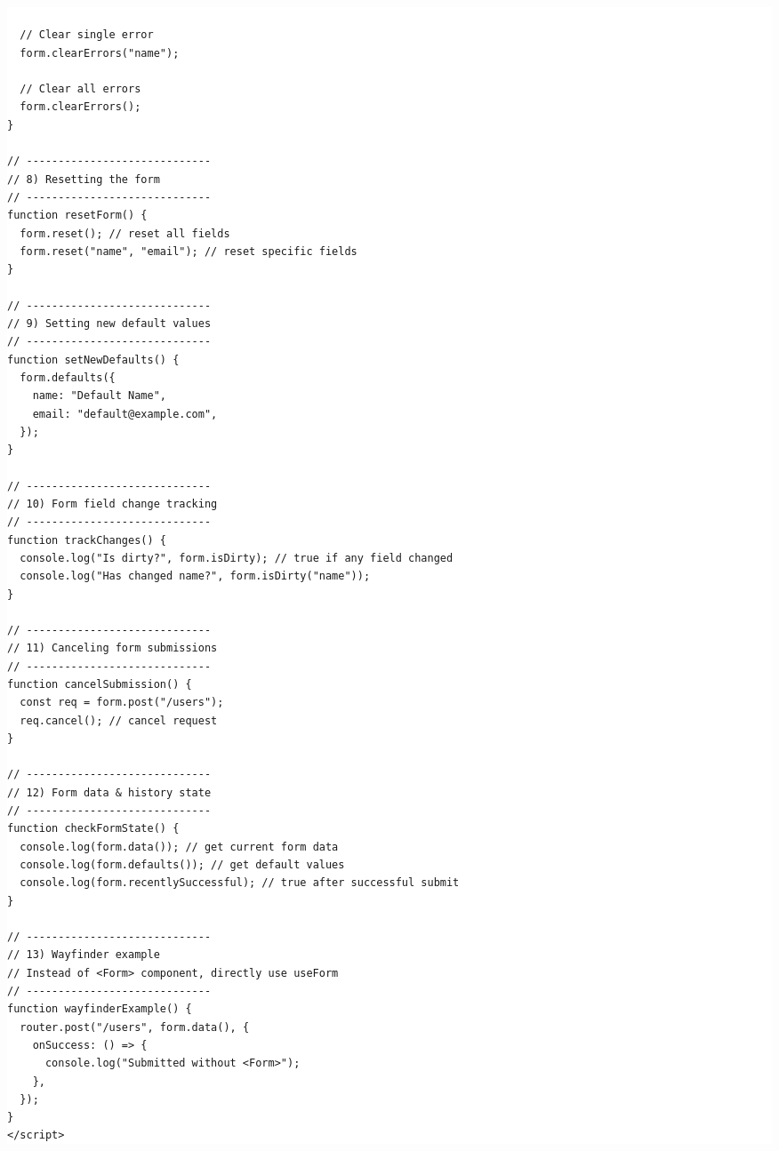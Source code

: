 ```vue

  // Clear single error
  form.clearErrors("name");

  // Clear all errors
  form.clearErrors();
}

// -----------------------------
// 8) Resetting the form
// -----------------------------
function resetForm() {
  form.reset(); // reset all fields
  form.reset("name", "email"); // reset specific fields
}

// -----------------------------
// 9) Setting new default values
// -----------------------------
function setNewDefaults() {
  form.defaults({
    name: "Default Name",
    email: "default@example.com",
  });
}

// -----------------------------
// 10) Form field change tracking
// -----------------------------
function trackChanges() {
  console.log("Is dirty?", form.isDirty); // true if any field changed
  console.log("Has changed name?", form.isDirty("name"));
}

// -----------------------------
// 11) Canceling form submissions
// -----------------------------
function cancelSubmission() {
  const req = form.post("/users");
  req.cancel(); // cancel request
}

// -----------------------------
// 12) Form data & history state
// -----------------------------
function checkFormState() {
  console.log(form.data()); // get current form data
  console.log(form.defaults()); // get default values
  console.log(form.recentlySuccessful); // true after successful submit
}

// -----------------------------
// 13) Wayfinder example
// Instead of <Form> component, directly use useForm
// -----------------------------
function wayfinderExample() {
  router.post("/users", form.data(), {
    onSuccess: () => {
      console.log("Submitted without <Form>");
    },
  });
}
</script>
```
